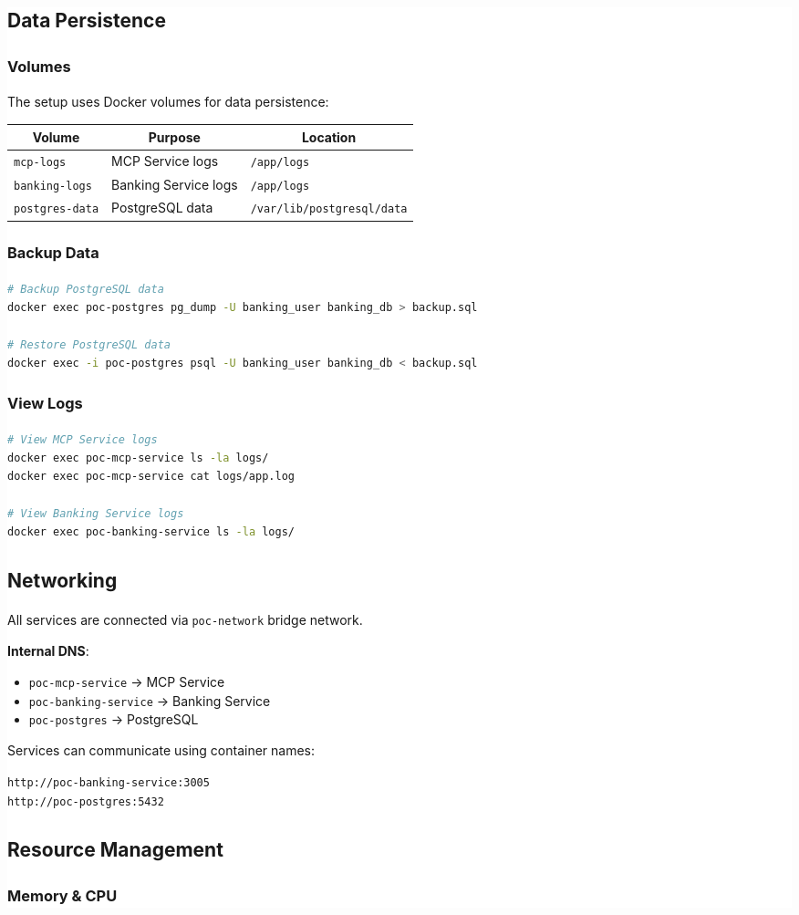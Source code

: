 ## Data Persistence

### Volumes

The setup uses Docker volumes for data persistence:

| Volume | Purpose | Location |
|--------|---------|----------|
| `mcp-logs` | MCP Service logs | `/app/logs` |
| `banking-logs` | Banking Service logs | `/app/logs` |
| `postgres-data` | PostgreSQL data | `/var/lib/postgresql/data` |

### Backup Data

```bash
# Backup PostgreSQL data
docker exec poc-postgres pg_dump -U banking_user banking_db > backup.sql

# Restore PostgreSQL data
docker exec -i poc-postgres psql -U banking_user banking_db < backup.sql
```

### View Logs

```bash
# View MCP Service logs
docker exec poc-mcp-service ls -la logs/
docker exec poc-mcp-service cat logs/app.log

# View Banking Service logs
docker exec poc-banking-service ls -la logs/
```

## Networking

All services are connected via `poc-network` bridge network.

**Internal DNS**:
- `poc-mcp-service` → MCP Service
- `poc-banking-service` → Banking Service
- `poc-postgres` → PostgreSQL

Services can communicate using container names:
```
http://poc-banking-service:3005
http://poc-postgres:5432
```

## Resource Management

### Memory & CPU
